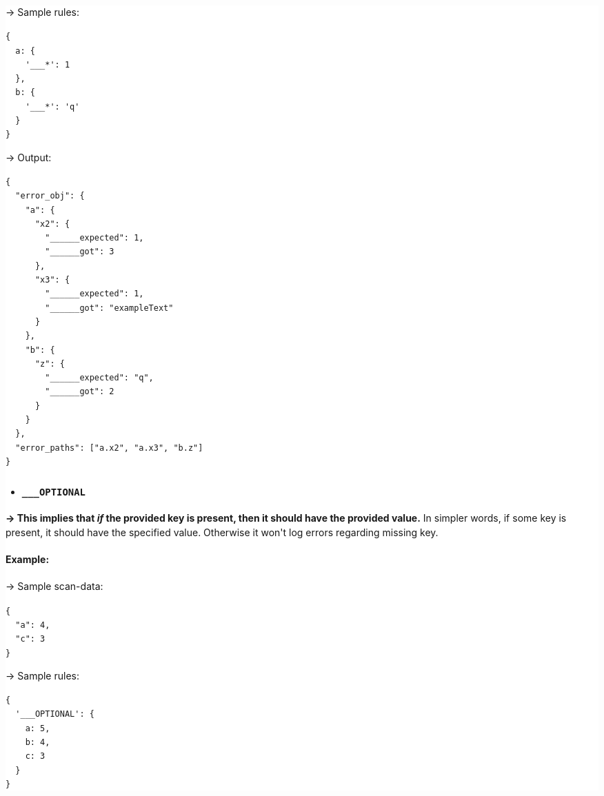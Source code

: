 -> Sample rules:

    {
      a: {
        '___*': 1
      },
      b: {
        '___*': 'q'
      }
    }

-> Output:

    {
      "error_obj": {
        "a": {
          "x2": {
            "______expected": 1,
            "______got": 3
          },
          "x3": {
            "______expected": 1,
            "______got": "exampleText"
          }
        },
        "b": {
          "z": {
            "______expected": "q",
            "______got": 2
          }
        }
      },
      "error_paths": ["a.x2", "a.x3", "b.z"]
    }

* ### `___OPTIONAL`

**-> This implies that *if* the provided key is present, then it should have the provided value.** In simpler words, if some key is present, it should have the specified value. Otherwise it won't log errors regarding missing key.

#### Example:

-> Sample scan-data:

    {
      "a": 4,
      "c": 3
    }

-> Sample rules:

    {
      '___OPTIONAL': {
        a: 5,
        b: 4,
        c: 3
      }
    }


  [1]: https://github.com/Jaskaranbir/ElasticSearch_Monitor_K8s_Cron
  [2]: https://github.com/Jaskaranbir/JSON_Template-Compare#how-does-it-work
  [3]: https://github.com/Jaskaranbir/JSON_Template-Compare#why
  [4]: https://github.com/Jaskaranbir/JSON_Template-Compare#current-limitations--todos
  [5]: https://github.com/Jaskaranbir/JSON_Template-Compare#how-to-use
  [6]: https://github.com/Jaskaranbir/JSON_Template-Compare#the-error-object
  [7]: https://github.com/Jaskaranbir/JSON_Template-Compare#change-how-the-error-output-is-dealt-with
  [8]: https://github.com/Jaskaranbir/JSON_Template-Compare#how-is-the-final-error-output-object-formed
  [9]: https://github.com/Jaskaranbir/JSON_Template-Compare#basic-example
  [10]: https://github.com/Jaskaranbir/JSON_Template-Compare#providing-multiple-possible-values
  [11]: https://github.com/Jaskaranbir/JSON_Template-Compare#wildcards
  [12]: https://github.com/Jaskaranbir/JSON_Template-Compare#array-wildcards
  [13]: https://github.com/Jaskaranbir/JSON_Template-Compare#___or
  [14]: https://github.com/Jaskaranbir/JSON_Template-Compare#___array_index
  [15]: https://github.com/Jaskaranbir/JSON_Template-Compare#math-operations-wildcards
  [16]: https://github.com/Jaskaranbir/JSON_Template-Compare#___bt
  [17]: https://github.com/Jaskaranbir/JSON_Template-Compare#___eq
  [18]: https://github.com/Jaskaranbir/JSON_Template-Compare#___gt
  [19]: https://github.com/Jaskaranbir/JSON_Template-Compare#___lt
  [20]: https://github.com/Jaskaranbir/JSON_Template-Compare#hash-wildcards
  [21]: https://github.com/Jaskaranbir/JSON_Template-Compare#___
  [22]: https://github.com/Jaskaranbir/JSON_Template-Compare#___optional
  [23]: https://github.com/Jaskaranbir/JSON_Template-Compare#how-to-contribute
  [24]: https://github.com/Jaskaranbir/JSON_Template-Compare#license
  [25]: https://github.com/Jaskaranbir/JSON_Template-Compare/blob/master/alert_helper.rb
  [26]: https://github.com/Jaskaranbir/JSON_Template-Compare/blob/master/monitor_engine.rb#L18
  [27]: https://github.com/Jaskaranbir/JSON_Template-Compare/blob/master/monitor_engine.rb
  [28]: https://github.com/Jaskaranbir/JSON_Template-Compare/blob/master/alert.rb#L7
  [29]: https://github.com/Jaskaranbir/JSON_Template-Compare/blob/master/alert.rb